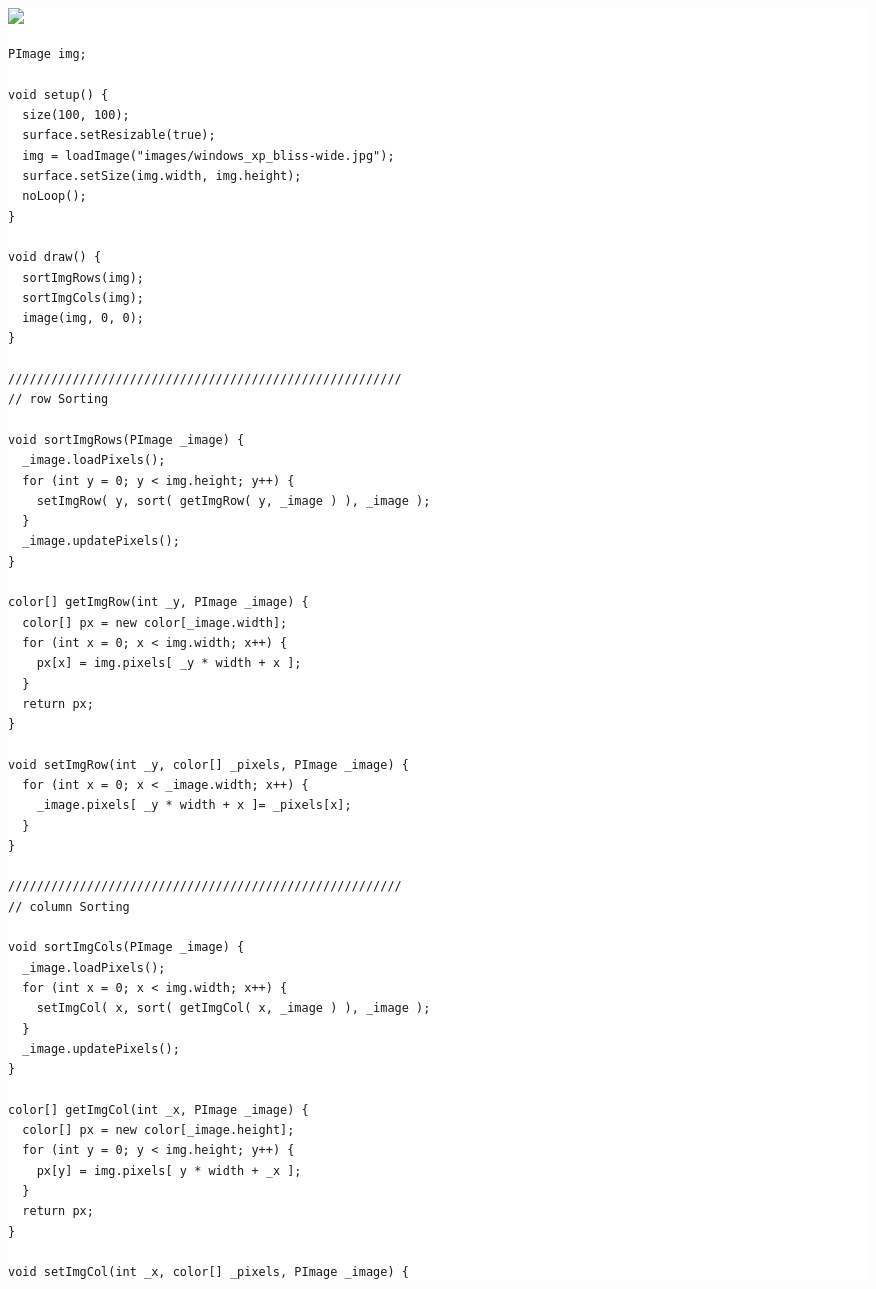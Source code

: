 ![](images/rowcolsort.png)

```
PImage img;

void setup() {
  size(100, 100);
  surface.setResizable(true);
  img = loadImage("images/windows_xp_bliss-wide.jpg");
  surface.setSize(img.width, img.height);
  noLoop();
}

void draw() {
  sortImgRows(img);
  sortImgCols(img);
  image(img, 0, 0);
}

///////////////////////////////////////////////////////
// row Sorting

void sortImgRows(PImage _image) {
  _image.loadPixels();
  for (int y = 0; y < img.height; y++) {
    setImgRow( y, sort( getImgRow( y, _image ) ), _image );
  }
  _image.updatePixels();
}

color[] getImgRow(int _y, PImage _image) {
  color[] px = new color[_image.width];
  for (int x = 0; x < img.width; x++) {
    px[x] = img.pixels[ _y * width + x ];
  }
  return px;
}

void setImgRow(int _y, color[] _pixels, PImage _image) {
  for (int x = 0; x < _image.width; x++) {
    _image.pixels[ _y * width + x ]= _pixels[x];
  }
}

///////////////////////////////////////////////////////
// column Sorting

void sortImgCols(PImage _image) {
  _image.loadPixels();
  for (int x = 0; x < img.width; x++) {
    setImgCol( x, sort( getImgCol( x, _image ) ), _image );
  }
  _image.updatePixels();
}

color[] getImgCol(int _x, PImage _image) {
  color[] px = new color[_image.height];
  for (int y = 0; y < img.height; y++) {
    px[y] = img.pixels[ y * width + _x ];
  }
  return px;
}

void setImgCol(int _x, color[] _pixels, PImage _image) {
```